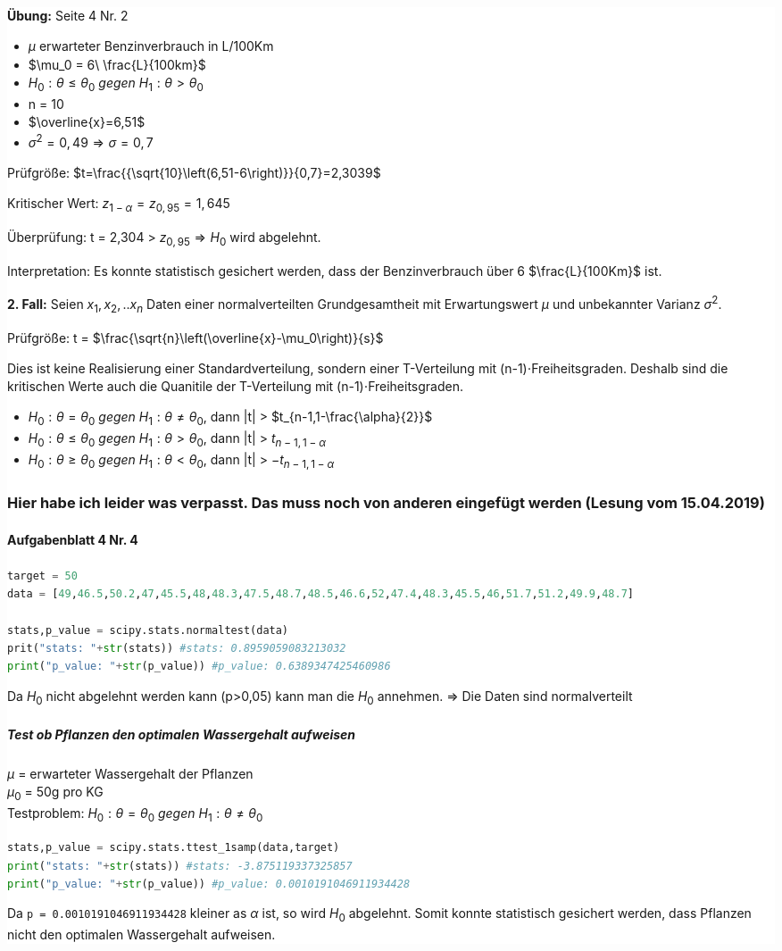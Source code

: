 
**Übung:** Seite 4 Nr. 2

* $\mu$ erwarteter Benzinverbrauch in L/100Km
* $\mu_0 = 6\ \frac{L}{100km}$
* $H_0: \theta \leq \theta_0\ gegen\ H_1: \theta>\theta_0$
* n = 10
* $\overline{x}=6,51$
* $\sigma^{2}=0,49\Rightarrow \sigma=0,7$

Prüfgröße: $t=\frac{{\sqrt{10}\left(6,51-6\right)}}{0,7}=2,3039$

Kritischer Wert: $z_{1-\alpha}=z_{0,95}=1,645$

Überprüfung: t = 2,304 > $z_{0,95} \Rightarrow H_0$ wird abgelehnt.

Interpretation: Es konnte statistisch gesichert werden, dass der Benzinverbrauch über 6 $\frac{L}{100Km}$ ist.

**2. Fall:**
Seien $x_1,x_2,..x_n$ Daten einer normalverteilten Grundgesamtheit mit Erwartungswert $\mu$ und unbekannter Varianz $\sigma^{2}$.

Prüfgröße: t = $\frac{\sqrt{n}\left(\overline{x}-\mu_0\right)}{s}$

Dies ist keine Realisierung einer Standardverteilung, sondern einer T-Verteilung mit (n-1)$\cdot$Freiheitsgraden. Deshalb sind die kritischen Werte auch die Quanitile der T-Verteilung mit (n-1)$\cdot$Freiheitsgraden.

* $H_0: \theta = \theta_0\ gegen\ H_1: \theta\ne\theta_0$, dann |t| > $t_{n-1,1-\frac{\alpha}{2}}$
* $H_0: \theta \leq \theta_0\ gegen\ H_1: \theta>\theta_0$, dann |t| > $t_{n-1,1-\alpha}$
* $H_0: \theta \geq \theta_0\ gegen\ H_1: \theta<\theta_0$, dann |t| > $-t_{n-1,1-\alpha}$


### Hier habe ich leider was verpasst. Das muss noch von anderen eingefügt werden (Lesung vom 15.04.2019)

#### Aufgabenblatt 4 Nr. 4
```python
target = 50
data = [49,46.5,50.2,47,45.5,48,48.3,47.5,48.7,48.5,46.6,52,47.4,48.3,45.5,46,51.7,51.2,49.9,48.7]

stats,p_value = scipy.stats.normaltest(data)
prit("stats: "+str(stats)) #stats: 0.8959059083213032
print("p_value: "+str(p_value)) #p_value: 0.6389347425460986
```
Da $H_0$ nicht abgelehnt werden kann (p>0,05) kann man die $H_0$ annehmen.
$\Rightarrow$ Die Daten sind normalverteilt
##### Test ob Pflanzen den optimalen Wassergehalt aufweisen
$\mu$ = erwarteter Wassergehalt der Pflanzen<br>
$\mu_0$ = 50g pro KG<br>
Testproblem:
$H_0: \theta = \theta_0\ gegen\ H_1: \theta\ne\theta_0$
```python
stats,p_value = scipy.stats.ttest_1samp(data,target)
print("stats: "+str(stats)) #stats: -3.875119337325857
print("p_value: "+str(p_value)) #p_value: 0.0010191046911934428
```
Da `p = 0.0010191046911934428` kleiner as $\alpha$ ist, so wird $H_0$ abgelehnt. Somit konnte statistisch gesichert werden, dass Pflanzen nicht den optimalen Wassergehalt aufweisen.
